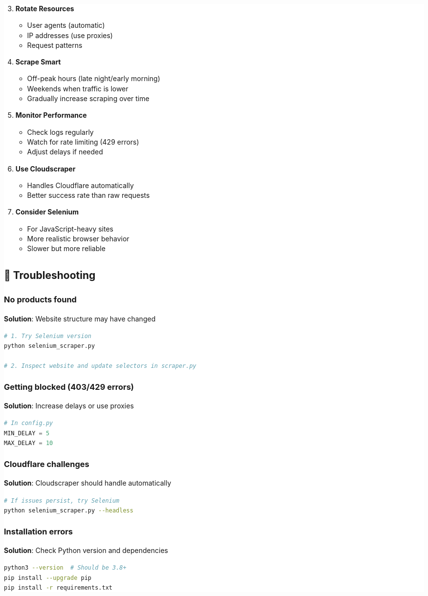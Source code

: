 3. **Rotate Resources**
   - User agents (automatic)
   - IP addresses (use proxies)
   - Request patterns

4. **Scrape Smart**
   - Off-peak hours (late night/early morning)
   - Weekends when traffic is lower
   - Gradually increase scraping over time

5. **Monitor Performance**
   - Check logs regularly
   - Watch for rate limiting (429 errors)
   - Adjust delays if needed

6. **Use Cloudscraper**
   - Handles Cloudflare automatically
   - Better success rate than raw requests

7. **Consider Selenium**
   - For JavaScript-heavy sites
   - More realistic browser behavior
   - Slower but more reliable

## 🐛 Troubleshooting

### No products found
**Solution**: Website structure may have changed
```bash
# 1. Try Selenium version
python selenium_scraper.py

# 2. Inspect website and update selectors in scraper.py
```

### Getting blocked (403/429 errors)
**Solution**: Increase delays or use proxies
```python
# In config.py
MIN_DELAY = 5
MAX_DELAY = 10
```

### Cloudflare challenges
**Solution**: Cloudscraper should handle automatically
```bash
# If issues persist, try Selenium
python selenium_scraper.py --headless
```

### Installation errors
**Solution**: Check Python version and dependencies
```bash
python3 --version  # Should be 3.8+
pip install --upgrade pip
pip install -r requirements.txt
```
